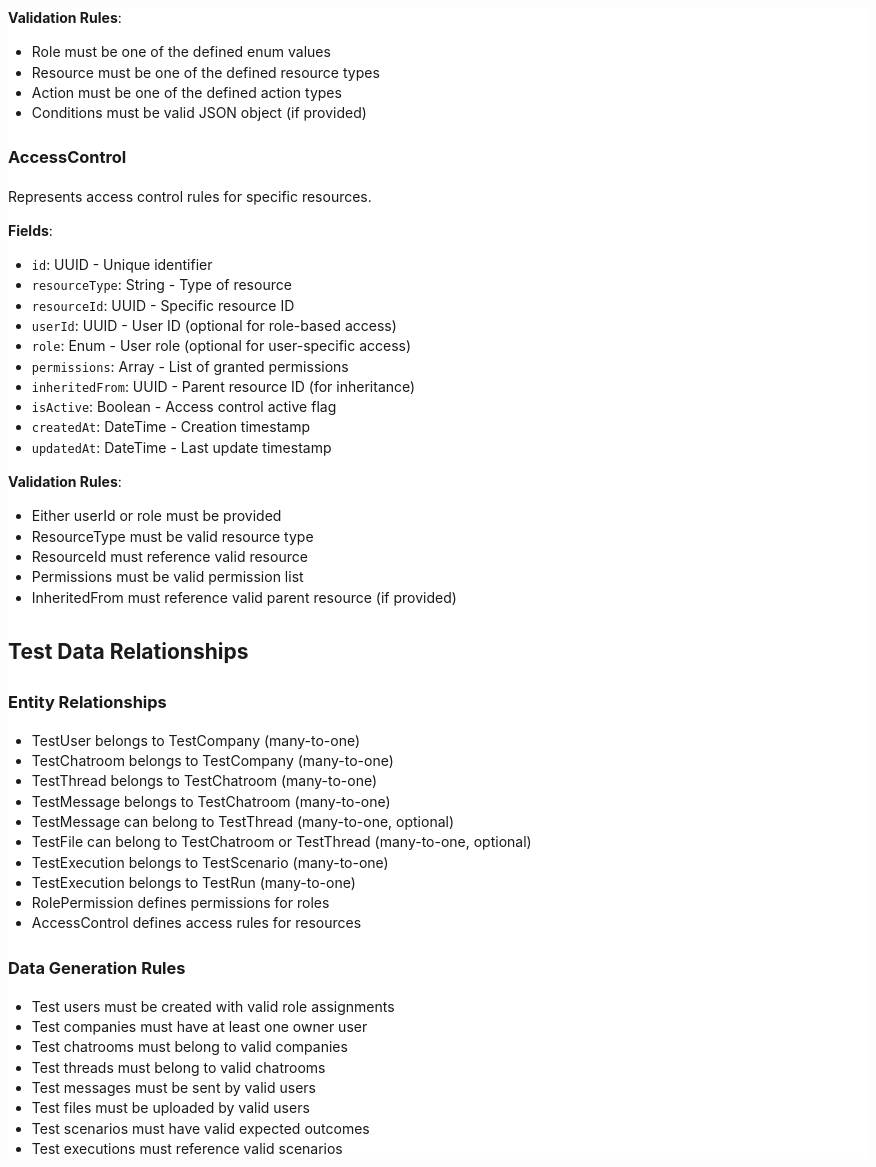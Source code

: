 **Validation Rules**:

- Role must be one of the defined enum values
- Resource must be one of the defined resource types
- Action must be one of the defined action types
- Conditions must be valid JSON object (if provided)

### AccessControl

Represents access control rules for specific resources.

**Fields**:

- `id`: UUID - Unique identifier
- `resourceType`: String - Type of resource
- `resourceId`: UUID - Specific resource ID
- `userId`: UUID - User ID (optional for role-based access)
- `role`: Enum - User role (optional for user-specific access)
- `permissions`: Array - List of granted permissions
- `inheritedFrom`: UUID - Parent resource ID (for inheritance)
- `isActive`: Boolean - Access control active flag
- `createdAt`: DateTime - Creation timestamp
- `updatedAt`: DateTime - Last update timestamp

**Validation Rules**:

- Either userId or role must be provided
- ResourceType must be valid resource type
- ResourceId must reference valid resource
- Permissions must be valid permission list
- InheritedFrom must reference valid parent resource (if provided)

## Test Data Relationships

### Entity Relationships

- TestUser belongs to TestCompany (many-to-one)
- TestChatroom belongs to TestCompany (many-to-one)
- TestThread belongs to TestChatroom (many-to-one)
- TestMessage belongs to TestChatroom (many-to-one)
- TestMessage can belong to TestThread (many-to-one, optional)
- TestFile can belong to TestChatroom or TestThread (many-to-one, optional)
- TestExecution belongs to TestScenario (many-to-one)
- TestExecution belongs to TestRun (many-to-one)
- RolePermission defines permissions for roles
- AccessControl defines access rules for resources

### Data Generation Rules

- Test users must be created with valid role assignments
- Test companies must have at least one owner user
- Test chatrooms must belong to valid companies
- Test threads must belong to valid chatrooms
- Test messages must be sent by valid users
- Test files must be uploaded by valid users
- Test scenarios must have valid expected outcomes
- Test executions must reference valid scenarios
